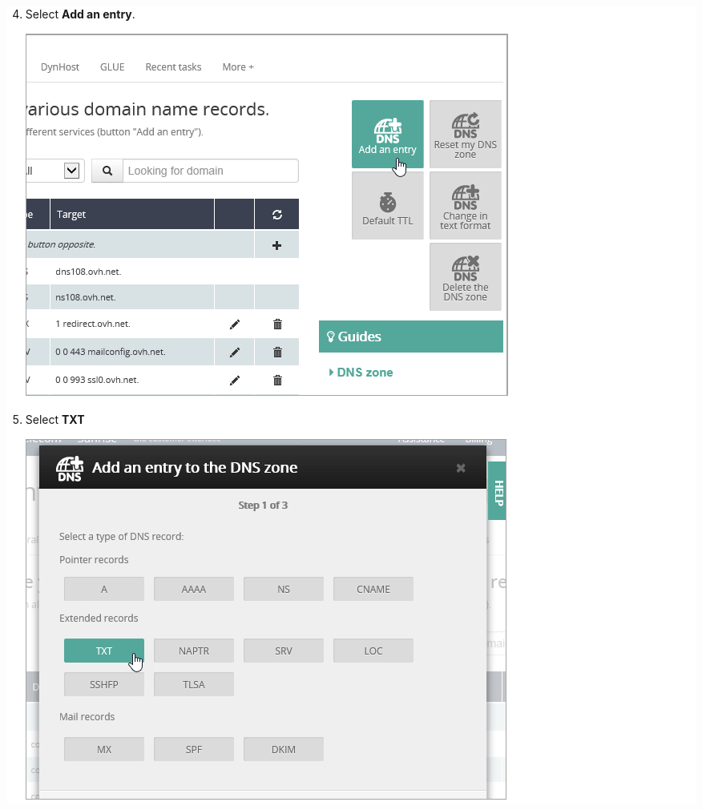 4. Select **Add an entry**.
    
    ![OVH Add an entry](../../media/13ded54b-9e48-4c98-8e1b-8c4a99633bc0.png)
  
5. Select **TXT**
    
    ![OVH select TXT entry](../../media/3aaa9dae-0b1d-436b-a980-b67a970f31a9.png)
  